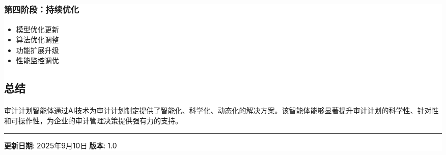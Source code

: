 ### 第四阶段：持续优化
- 模型优化更新
- 算法优化调整
- 功能扩展升级
- 性能监控调优

## 总结

审计计划智能体通过AI技术为审计计划制定提供了智能化、科学化、动态化的解决方案。该智能体能够显著提升审计计划的科学性、针对性和可操作性，为企业的审计管理决策提供强有力的支持。

---

**更新日期**: 2025年9月10日
**版本**: 1.0